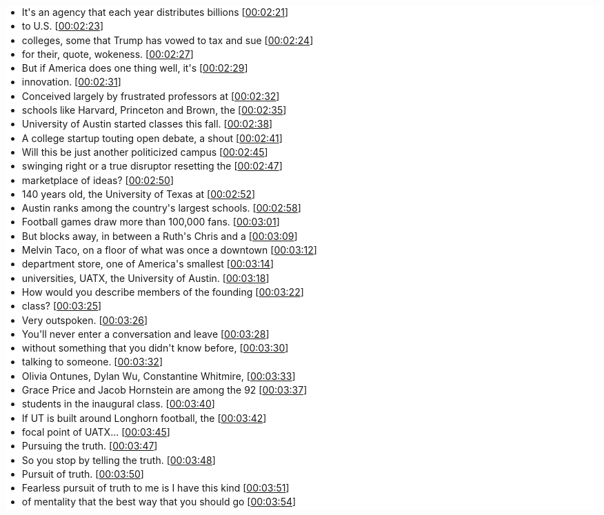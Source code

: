 *  It's an agency that each year distributes billions [[00:02:21](https://www.youtube.com/watch?v=dNhrNFVmwHk&t=141.04s)]
*  to U.S. [[00:02:23](https://www.youtube.com/watch?v=dNhrNFVmwHk&t=143.84s)]
*  colleges, some that Trump has vowed to tax and sue [[00:02:24](https://www.youtube.com/watch?v=dNhrNFVmwHk&t=144.84s)]
*  for their, quote, wokeness. [[00:02:27](https://www.youtube.com/watch?v=dNhrNFVmwHk&t=147.84s)]
*  But if America does one thing well, it's [[00:02:29](https://www.youtube.com/watch?v=dNhrNFVmwHk&t=149.84s)]
*  innovation. [[00:02:31](https://www.youtube.com/watch?v=dNhrNFVmwHk&t=151.84s)]
*  Conceived largely by frustrated professors at [[00:02:32](https://www.youtube.com/watch?v=dNhrNFVmwHk&t=152.84s)]
*  schools like Harvard, Princeton and Brown, the [[00:02:35](https://www.youtube.com/watch?v=dNhrNFVmwHk&t=155.84s)]
*  University of Austin started classes this fall. [[00:02:38](https://www.youtube.com/watch?v=dNhrNFVmwHk&t=158.35999999999999s)]
*  A college startup touting open debate, a shout [[00:02:41](https://www.youtube.com/watch?v=dNhrNFVmwHk&t=161.35999999999999s)]
*  Will this be just another politicized campus [[00:02:45](https://www.youtube.com/watch?v=dNhrNFVmwHk&t=165.14000000000001s)]
*  swinging right or a true disruptor resetting the [[00:02:47](https://www.youtube.com/watch?v=dNhrNFVmwHk&t=167.54000000000002s)]
*  marketplace of ideas? [[00:02:50](https://www.youtube.com/watch?v=dNhrNFVmwHk&t=170.68s)]
*  140 years old, the University of Texas at [[00:02:52](https://www.youtube.com/watch?v=dNhrNFVmwHk&t=172.18s)]
*  Austin ranks among the country's largest schools. [[00:02:58](https://www.youtube.com/watch?v=dNhrNFVmwHk&t=178.86s)]
*  Football games draw more than 100,000 fans. [[00:03:01](https://www.youtube.com/watch?v=dNhrNFVmwHk&t=181.5s)]
*  But blocks away, in between a Ruth's Chris and a [[00:03:09](https://www.youtube.com/watch?v=dNhrNFVmwHk&t=189.16s)]
*  Melvin Taco, on a floor of what was once a downtown [[00:03:12](https://www.youtube.com/watch?v=dNhrNFVmwHk&t=192.28s)]
*  department store, one of America's smallest [[00:03:14](https://www.youtube.com/watch?v=dNhrNFVmwHk&t=194.78s)]
*  universities, UATX, the University of Austin. [[00:03:18](https://www.youtube.com/watch?v=dNhrNFVmwHk&t=198.32s)]
*  How would you describe members of the founding [[00:03:22](https://www.youtube.com/watch?v=dNhrNFVmwHk&t=202.4s)]
*  class? [[00:03:25](https://www.youtube.com/watch?v=dNhrNFVmwHk&t=205.5s)]
*  Very outspoken. [[00:03:26](https://www.youtube.com/watch?v=dNhrNFVmwHk&t=206.56s)]
*  You'll never enter a conversation and leave [[00:03:28](https://www.youtube.com/watch?v=dNhrNFVmwHk&t=208.04s)]
*  without something that you didn't know before, [[00:03:30](https://www.youtube.com/watch?v=dNhrNFVmwHk&t=210.04s)]
*  talking to someone. [[00:03:32](https://www.youtube.com/watch?v=dNhrNFVmwHk&t=212.04s)]
*  Olivia Ontunes, Dylan Wu, Constantine Whitmire, [[00:03:33](https://www.youtube.com/watch?v=dNhrNFVmwHk&t=213.14000000000001s)]
*  Grace Price and Jacob Hornstein are among the 92 [[00:03:37](https://www.youtube.com/watch?v=dNhrNFVmwHk&t=217.08s)]
*  students in the inaugural class. [[00:03:40](https://www.youtube.com/watch?v=dNhrNFVmwHk&t=220.35999999999999s)]
*  If UT is built around Longhorn football, the [[00:03:42](https://www.youtube.com/watch?v=dNhrNFVmwHk&t=222.62s)]
*  focal point of UATX... [[00:03:45](https://www.youtube.com/watch?v=dNhrNFVmwHk&t=225.85999999999999s)]
*  Pursuing the truth. [[00:03:47](https://www.youtube.com/watch?v=dNhrNFVmwHk&t=227.44s)]
*  So you stop by telling the truth. [[00:03:48](https://www.youtube.com/watch?v=dNhrNFVmwHk&t=228.44s)]
*  Pursuit of truth. [[00:03:50](https://www.youtube.com/watch?v=dNhrNFVmwHk&t=230.2s)]
*  Fearless pursuit of truth to me is I have this kind [[00:03:51](https://www.youtube.com/watch?v=dNhrNFVmwHk&t=231.79999999999998s)]
*  of mentality that the best way that you should go [[00:03:54](https://www.youtube.com/watch?v=dNhrNFVmwHk&t=234.48s)]